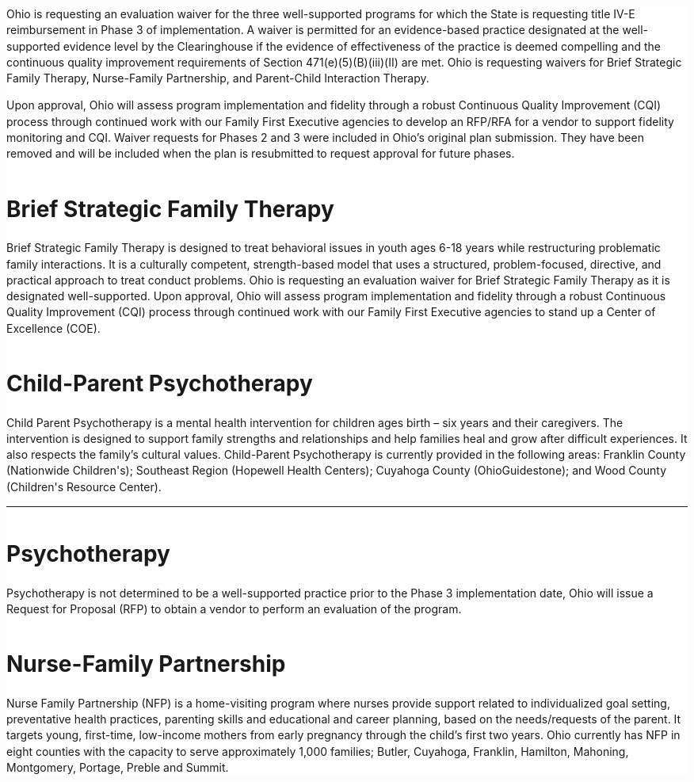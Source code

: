 Ohio is requesting an evaluation waiver for the three well-supported programs for which the State is requesting title IV-E reimbursement in Phase 3 of implementation. A waiver is permitted for an evidence-based practice designated at the well-supported evidence level by the Clearinghouse if the evidence of effectiveness of the practice is deemed compelling and the continuous quality improvement requirements of Section 471(e)(5)(B)(iii)(II) are met. Ohio is requesting waivers for Brief Strategic Family Therapy, Nurse-Family Partnership, and Parent-Child Interaction Therapy.

Upon approval, Ohio will assess program implementation and fidelity through a robust Continuous Quality Improvement (CQI) process through continued work with our Family First Executive agencies to develop an RFP/RFA for a vendor to support fidelity monitoring and CQI. Waiver requests for Phases 2 and 3 were included in Ohio’s original plan submission. They have been removed and will be included when the plan is resubmitted to request approval for future phases.

# Brief Strategic Family Therapy

Brief Strategic Family Therapy is designed to treat behavioral issues in youth ages 6-18 years while restructuring problematic family interactions. It is a culturally competent, strength-based model that uses a structured, problem-focused, directive, and practical approach to treat conduct problems. Ohio is requesting an evaluation waiver for Brief Strategic Family Therapy as it is designated well-supported. Upon approval, Ohio will assess program implementation and fidelity through a robust Continuous Quality Improvement (CQI) process through continued work with our Family First Executive agencies to stand up a Center of Excellence (COE).

# Child-Parent Psychotherapy

Child Parent Psychotherapy is a mental health intervention for children ages birth – six years and their caregivers. The intervention is designed to support family strengths and relationships and help families heal and grow after difficult experiences. It also respects the family’s cultural values. Child-Parent Psychotherapy is currently provided in the following areas: Franklin County (Nationwide Children's); Southeast Region (Hopewell Health Centers); Cuyahoga County (OhioGuidestone); and Wood County (Children's Resource Center).



---


# Psychotherapy

Psychotherapy is not determined to be a well-supported practice prior to the Phase 3 implementation date, Ohio will issue a Request for Proposal (RFP) to obtain a vendor to perform an evaluation of the program.

# Nurse-Family Partnership

Nurse Family Partnership (NFP) is a home-visiting program where nurses provide support related to individualized goal setting, preventative health practices, parenting skills and educational and career planning, based on the needs/requests of the parent. It targets young, first-time, low-income mothers from early pregnancy through the child’s first two years. Ohio currently has NFP in eight counties with the capacity to serve approximately 1,000 families; Butler, Cuyahoga, Franklin, Hamilton, Mahoning, Montgomery, Portage, Preble and Summit.
